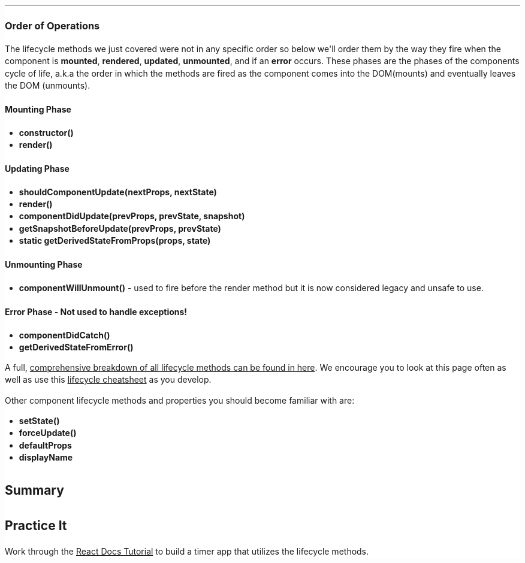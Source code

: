 *****

### Order of Operations

The lifecycle methods we just covered were not in any specific order so below we'll order them by the way they fire when the component is **mounted**, **rendered**, **updated**, **unmounted**, and if an **error** occurs. These phases are the phases of the components cycle of life, a.k.a the order in which the methods are fired as the component comes into the DOM(mounts) and eventually leaves the DOM (unmounts).

#### Mounting Phase

* **constructor()**
* **render()**

#### Updating Phase

* **shouldComponentUpdate(nextProps, nextState)**
* **render()**
* **componentDidUpdate(prevProps, prevState, snapshot)**
* **getSnapshotBeforeUpdate(prevProps, prevState)**
* **static getDerivedStateFromProps(props, state)**

#### Unmounting Phase

* **componentWillUnmount()** - used to fire before the render method but it is now considered legacy and unsafe to use.

#### Error Phase - Not used to handle exceptions!

* **componentDidCatch()**
* **getDerivedStateFromError()**

A full, [comprehensive breakdown of all lifecycle methods can be found in here](https://blog.logrocket.com/the-new-react-lifecycle-methods-in-plain-approachable-language-61a2105859f3/). We encourage you to look at this page often as well as use this [lifecycle cheatsheet](http://projects.wojtekmaj.pl/react-lifecycle-methods-diagram/) as you develop.

Other component lifecycle methods and properties you should become familiar with are:

* **setState()**
* **forceUpdate()**
* **defaultProps**
* **displayName**

## Summary


<iframe src="https://player.vimeo.com/video/492200585?color=2565EF&byline=0&portrait=0" width="655" height="368"  frameborder="0" allow="autoplay; fullscreen" allowfullscreen></iframe>

## Practice It

Work through the [React Docs Tutorial](https://reactjs.org/docs/state-and-lifecycle.html) to build a timer app that utilizes the lifecycle methods.

